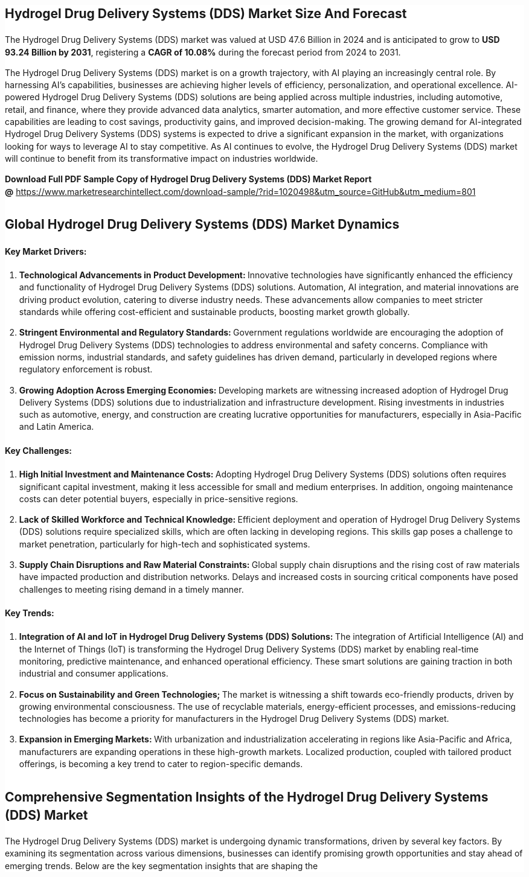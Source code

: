 <h2>Hydrogel Drug Delivery Systems (DDS) Market Size And Forecast</h2><p>The Hydrogel Drug Delivery Systems (DDS) market was valued at USD 47.6 Billion in 2024 and is anticipated to grow to <strong>USD 93.24 Billion by 2031</strong>, registering a <strong>CAGR of 10.08%</strong> during the forecast period from 2024 to 2031.</p><p>The Hydrogel Drug Delivery Systems (DDS) market is on a growth trajectory, with AI playing an increasingly central role. By harnessing AI’s capabilities, businesses are achieving higher levels of efficiency, personalization, and operational excellence. AI-powered Hydrogel Drug Delivery Systems (DDS) solutions are being applied across multiple industries, including automotive, retail, and finance, where they provide advanced data analytics, smarter automation, and more effective customer service. These capabilities are leading to cost savings, productivity gains, and improved decision-making. The growing demand for AI-integrated Hydrogel Drug Delivery Systems (DDS) systems is expected to drive a significant expansion in the market, with organizations looking for ways to leverage AI to stay competitive. As AI continues to evolve, the Hydrogel Drug Delivery Systems (DDS) market will continue to benefit from its transformative impact on industries worldwide.</p><p><strong>Download Full PDF Sample Copy of Hydrogel Drug Delivery Systems (DDS) Market Report @</strong>&nbsp;<a href="https://www.marketresearchintellect.com/download-sample/?rid=1020498&amp;utm_source=GitHub&amp;utm_medium=801">https://www.marketresearchintellect.com/download-sample/?rid=1020498&amp;utm_source=GitHub&amp;utm_medium=801</a></p><h2>Global Hydrogel Drug Delivery Systems (DDS) Market Dynamics</h2><h4><strong>Key Market Drivers:</strong></h4><ol><li><p><strong>Technological Advancements in Product Development:&nbsp;</strong>Innovative technologies have significantly enhanced the efficiency and functionality of Hydrogel Drug Delivery Systems (DDS) solutions. Automation, AI integration, and material innovations are driving product evolution, catering to diverse industry needs. These advancements allow companies to meet stricter standards while offering cost-efficient and sustainable products, boosting market growth globally.</p></li><li><p><strong>Stringent Environmental and Regulatory Standards:&nbsp;</strong>Government regulations worldwide are encouraging the adoption of Hydrogel Drug Delivery Systems (DDS) technologies to address environmental and safety concerns. Compliance with emission norms, industrial standards, and safety guidelines has driven demand, particularly in developed regions where regulatory enforcement is robust.</p></li><li><p><strong>Growing Adoption Across Emerging Economies:&nbsp;</strong>Developing markets are witnessing increased adoption of Hydrogel Drug Delivery Systems (DDS) solutions due to industrialization and infrastructure development. Rising investments in industries such as automotive, energy, and construction are creating lucrative opportunities for manufacturers, especially in Asia-Pacific and Latin America.</p></li></ol><h4><strong>Key Challenges:</strong></h4><ol><li><p><strong>High Initial Investment and Maintenance Costs:&nbsp;</strong>Adopting Hydrogel Drug Delivery Systems (DDS) solutions often requires significant capital investment, making it less accessible for small and medium enterprises. In addition, ongoing maintenance costs can deter potential buyers, especially in price-sensitive regions.</p></li><li><p><strong>Lack of Skilled Workforce and Technical Knowledge:&nbsp;</strong>Efficient deployment and operation of Hydrogel Drug Delivery Systems (DDS) solutions require specialized skills, which are often lacking in developing regions. This skills gap poses a challenge to market penetration, particularly for high-tech and sophisticated systems.</p></li><li><p><strong>Supply Chain Disruptions and Raw Material Constraints:&nbsp;</strong>Global supply chain disruptions and the rising cost of raw materials have impacted production and distribution networks. Delays and increased costs in sourcing critical components have posed challenges to meeting rising demand in a timely manner.</p></li></ol><h4><strong>Key Trends:</strong></h4><ol><li><p><strong>Integration of AI and IoT in Hydrogel Drug Delivery Systems (DDS) Solutions:&nbsp;</strong>The integration of Artificial Intelligence (AI) and the Internet of Things (IoT) is transforming the Hydrogel Drug Delivery Systems (DDS) market by enabling real-time monitoring, predictive maintenance, and enhanced operational efficiency. These smart solutions are gaining traction in both industrial and consumer applications.</p></li><li><p><strong>Focus on Sustainability and Green Technologies;&nbsp;</strong>The market is witnessing a shift towards eco-friendly products, driven by growing environmental consciousness. The use of recyclable materials, energy-efficient processes, and emissions-reducing technologies has become a priority for manufacturers in the Hydrogel Drug Delivery Systems (DDS) market.</p></li><li><p><strong>Expansion in Emerging Markets:&nbsp;</strong>With urbanization and industrialization accelerating in regions like Asia-Pacific and Africa, manufacturers are expanding operations in these high-growth markets. Localized production, coupled with tailored product offerings, is becoming a key trend to cater to region-specific demands.</p></li></ol><div class="article-main__content" data-test-id="publishing-text-block"><h2>Comprehensive Segmentation Insights of the Hydrogel Drug Delivery Systems (DDS) Market</h2><p>The Hydrogel Drug Delivery Systems (DDS) market is undergoing dynamic transformations, driven by several key factors. By examining its segmentation across various dimensions, businesses can identify promising growth opportunities and stay ahead of emerging trends. Below are the key segmentation insights that are shaping the